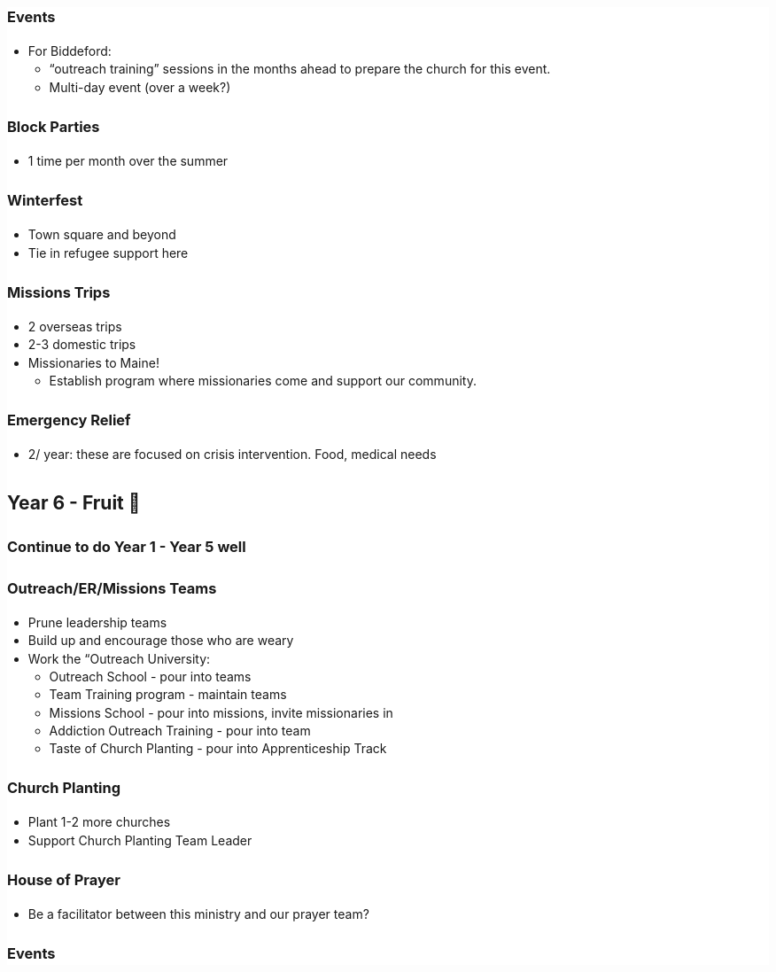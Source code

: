 ### Events

- For Biddeford:
  - “outreach training” sessions in the months ahead to prepare the church for this event.
  - Multi-day event (over a week?)

### Block Parties

- 1 time per month over the summer

### Winterfest

- Town square and beyond
- Tie in refugee support here

### Missions Trips

- 2 overseas trips
- 2-3 domestic trips
- Missionaries to Maine!
  - Establish program where missionaries come and support our community.

### Emergency Relief

- 2/ year: these are focused on crisis intervention. Food, medical needs

## Year 6 - Fruit 🍎

### Continue to do Year 1 - Year 5 well

### Outreach/ER/Missions Teams

- Prune leadership teams
- Build up and encourage those who are weary
- Work the “Outreach University:  
  - Outreach School - pour into teams
  - Team Training program - maintain teams
  - Missions School - pour into missions, invite missionaries in
  - Addiction Outreach Training - pour into team
  - Taste of Church Planting - pour into Apprenticeship Track

### Church Planting

- Plant 1-2 more churches
- Support Church Planting Team Leader

### House of Prayer

- Be a facilitator between this ministry and our prayer team?

### Events

